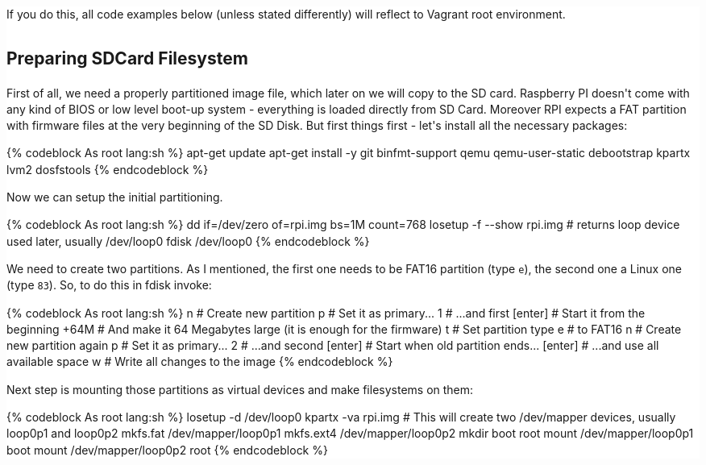 If you do this, all code examples below (unless stated differently) will reflect to Vagrant root environment.

## Preparing SDCard Filesystem

First of all, we need a properly partitioned image file, which later on we will copy to the SD card. Raspberry PI
doesn't come with any kind of BIOS or low level boot-up system - everything is loaded directly from SD Card. Moreover
RPI expects a FAT partition with firmware files at the very beginning of the SD Disk. But first things first - let's
install all the necessary packages:

{% codeblock As root lang:sh %}
apt-get update
apt-get install -y git binfmt-support qemu qemu-user-static debootstrap kpartx lvm2 dosfstools
{% endcodeblock %}

Now we can setup the initial partitioning.

{% codeblock As root lang:sh %}
dd if=/dev/zero of=rpi.img bs=1M count=768
losetup -f --show rpi.img # returns loop device used later, usually /dev/loop0
fdisk /dev/loop0
{% endcodeblock %}

We need to create two partitions. As I mentioned, the first one needs to be FAT16 partition (type `e`), the second one
a Linux one (type `83`). So, to do this in fdisk invoke:

{% codeblock As root lang:sh %}
n # Create new partition
p # Set it as primary...
1 # ...and first
[enter] # Start it from the beginning
+64M # And make it 64 Megabytes large (it is enough for the firmware)
t # Set partition type
e # to FAT16
n # Create new partition again
p # Set it as primary...
2 # ...and second
[enter] # Start when old partition ends...
[enter] # ...and use all available space
w # Write all changes to the image
{% endcodeblock %}

Next step is mounting those partitions as virtual devices and make filesystems on them:

{% codeblock As root lang:sh %}
losetup -d /dev/loop0
kpartx -va rpi.img # This will create two /dev/mapper devices, usually loop0p1 and loop0p2
mkfs.fat /dev/mapper/loop0p1
mkfs.ext4 /dev/mapper/loop0p2
mkdir boot root
mount /dev/mapper/loop0p1 boot
mount /dev/mapper/loop0p2 root
{% endcodeblock %}
